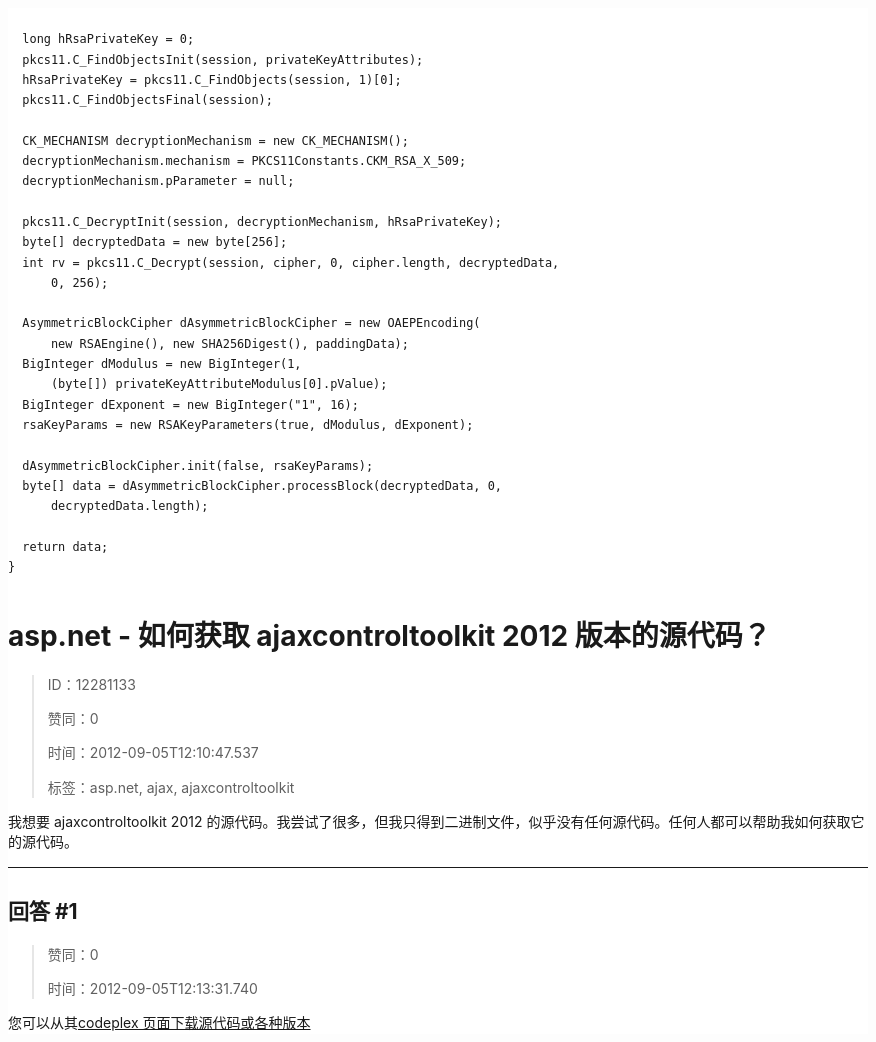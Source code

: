 ```

  long hRsaPrivateKey = 0;
  pkcs11.C_FindObjectsInit(session, privateKeyAttributes);
  hRsaPrivateKey = pkcs11.C_FindObjects(session, 1)[0];
  pkcs11.C_FindObjectsFinal(session);

  CK_MECHANISM decryptionMechanism = new CK_MECHANISM();
  decryptionMechanism.mechanism = PKCS11Constants.CKM_RSA_X_509;
  decryptionMechanism.pParameter = null;

  pkcs11.C_DecryptInit(session, decryptionMechanism, hRsaPrivateKey);
  byte[] decryptedData = new byte[256];
  int rv = pkcs11.C_Decrypt(session, cipher, 0, cipher.length, decryptedData, 
      0, 256);

  AsymmetricBlockCipher dAsymmetricBlockCipher = new OAEPEncoding(
      new RSAEngine(), new SHA256Digest(), paddingData);
  BigInteger dModulus = new BigInteger(1, 
      (byte[]) privateKeyAttributeModulus[0].pValue);
  BigInteger dExponent = new BigInteger("1", 16);
  rsaKeyParams = new RSAKeyParameters(true, dModulus, dExponent);

  dAsymmetricBlockCipher.init(false, rsaKeyParams);
  byte[] data = dAsymmetricBlockCipher.processBlock(decryptedData, 0, 
      decryptedData.length);

  return data;
} 
```

# asp.net - 如何获取 ajaxcontroltoolkit 2012 版本的源代码？

> ID：12281133
> 
> 赞同：0
> 
> 时间：2012-09-05T12:10:47.537
> 
> 标签：asp.net, ajax, ajaxcontroltoolkit

我想要 ajaxcontroltoolkit 2012 的源代码。我尝试了很多，但我只得到二进制文件，似乎没有任何源代码。任何人都可以帮助我如何获取它的源代码。

* * *

## 回答 #1

> 赞同：0
> 
> 时间：2012-09-05T12:13:31.740

您可以从其[codeplex 页面下载源代码或各种版本](http://ajaxcontroltoolkit.codeplex.com/)
